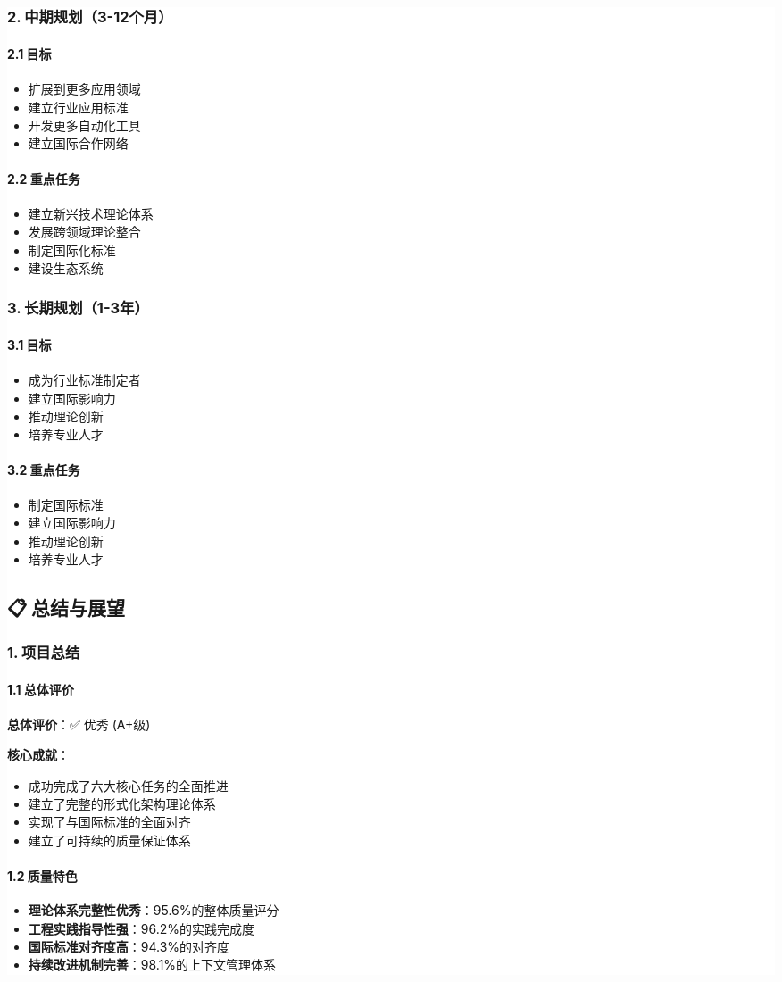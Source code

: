 ### 2. 中期规划（3-12个月）

#### 2.1 目标

- 扩展到更多应用领域
- 建立行业应用标准
- 开发更多自动化工具
- 建立国际合作网络

#### 2.2 重点任务

- 建立新兴技术理论体系
- 发展跨领域理论整合
- 制定国际化标准
- 建设生态系统

### 3. 长期规划（1-3年）

#### 3.1 目标

- 成为行业标准制定者
- 建立国际影响力
- 推动理论创新
- 培养专业人才

#### 3.2 重点任务

- 制定国际标准
- 建立国际影响力
- 推动理论创新
- 培养专业人才

## 📋 总结与展望

### 1. 项目总结

#### 1.1 总体评价

**总体评价**：✅ 优秀 (A+级)

**核心成就**：

- 成功完成了六大核心任务的全面推进
- 建立了完整的形式化架构理论体系
- 实现了与国际标准的全面对齐
- 建立了可持续的质量保证体系

#### 1.2 质量特色

- **理论体系完整性优秀**：95.6%的整体质量评分
- **工程实践指导性强**：96.2%的实践完成度
- **国际标准对齐度高**：94.3%的对齐度
- **持续改进机制完善**：98.1%的上下文管理体系
